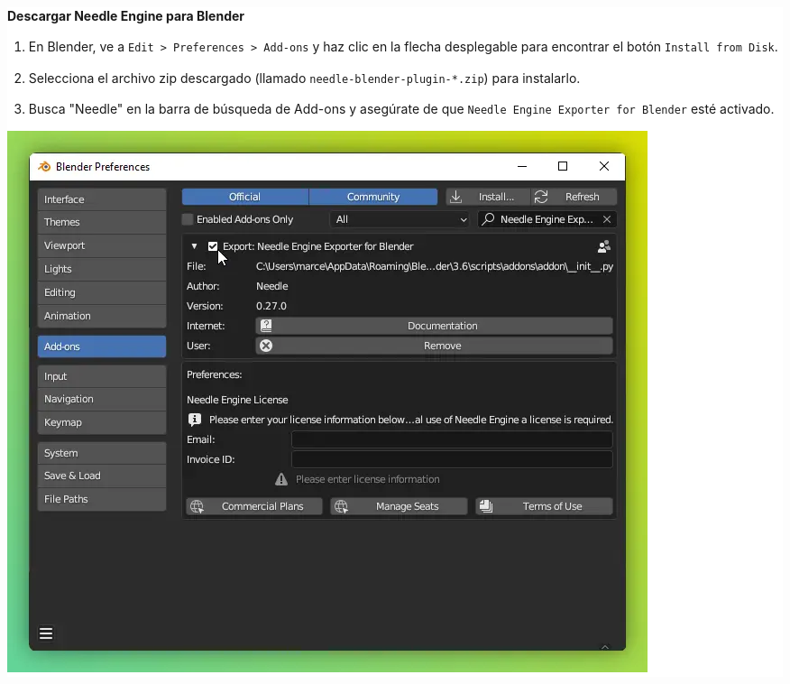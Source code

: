 <NoDownloadYet>
    <needle-button
        event_goal="download_blender"
        event_position="getting_started"
        large
        href="https://engine.needle.tools/downloads/blender?utm_source=needle_docs&utm_content=getting_started"
        same_tab
        next_url="/docs/blender/"
        >
        <strong>Descargar Needle Engine para Blender</strong>
    </needle-button>
</NoDownloadYet>

1.  En Blender, ve a `Edit > Preferences > Add-ons` y haz clic en la flecha desplegable para encontrar el botón `Install from Disk`.

2.  Selecciona el archivo zip descargado (llamado `needle-blender-plugin-*.zip`) para instalarlo.

3.  Busca "Needle" en la barra de búsqueda de Add-ons y asegúrate de que `Needle Engine Exporter for Blender` esté activado.

![Settings](/blender/settings.webp)
